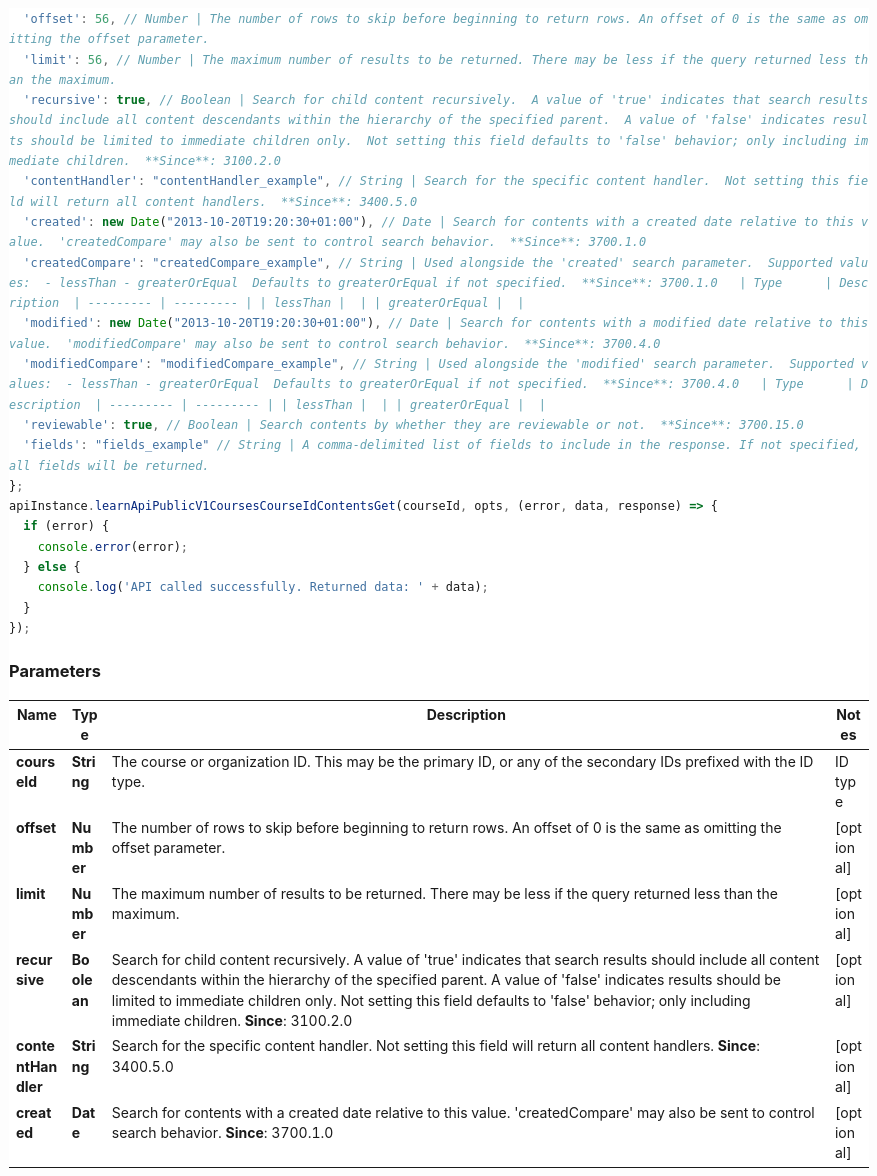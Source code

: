 ```javascript
  'offset': 56, // Number | The number of rows to skip before beginning to return rows. An offset of 0 is the same as omitting the offset parameter.
  'limit': 56, // Number | The maximum number of results to be returned. There may be less if the query returned less than the maximum.
  'recursive': true, // Boolean | Search for child content recursively.  A value of 'true' indicates that search results should include all content descendants within the hierarchy of the specified parent.  A value of 'false' indicates results should be limited to immediate children only.  Not setting this field defaults to 'false' behavior; only including immediate children.  **Since**: 3100.2.0
  'contentHandler': "contentHandler_example", // String | Search for the specific content handler.  Not setting this field will return all content handlers.  **Since**: 3400.5.0
  'created': new Date("2013-10-20T19:20:30+01:00"), // Date | Search for contents with a created date relative to this value.  'createdCompare' may also be sent to control search behavior.  **Since**: 3700.1.0
  'createdCompare': "createdCompare_example", // String | Used alongside the 'created' search parameter.  Supported values:  - lessThan - greaterOrEqual  Defaults to greaterOrEqual if not specified.  **Since**: 3700.1.0   | Type      | Description  | --------- | --------- | | lessThan |  | | greaterOrEqual |  | 
  'modified': new Date("2013-10-20T19:20:30+01:00"), // Date | Search for contents with a modified date relative to this value.  'modifiedCompare' may also be sent to control search behavior.  **Since**: 3700.4.0
  'modifiedCompare': "modifiedCompare_example", // String | Used alongside the 'modified' search parameter.  Supported values:  - lessThan - greaterOrEqual  Defaults to greaterOrEqual if not specified.  **Since**: 3700.4.0   | Type      | Description  | --------- | --------- | | lessThan |  | | greaterOrEqual |  | 
  'reviewable': true, // Boolean | Search contents by whether they are reviewable or not.  **Since**: 3700.15.0
  'fields': "fields_example" // String | A comma-delimited list of fields to include in the response. If not specified, all fields will be returned.
};
apiInstance.learnApiPublicV1CoursesCourseIdContentsGet(courseId, opts, (error, data, response) => {
  if (error) {
    console.error(error);
  } else {
    console.log('API called successfully. Returned data: ' + data);
  }
});
```

### Parameters

Name | Type | Description  | Notes
------------- | ------------- | ------------- | -------------
 **courseId** | **String**| The course or organization ID.  This may be the primary ID, or any of the secondary IDs prefixed with the ID type.    | ID type    | Example                               |  |------------|---------------------------------------|  | primary    | _123_1                                |  | externalId | externalId:math101                    |  | courseId   | courseId:math101                      |  | uuid       | uuid:915c7567d76d444abf1eed56aad3beb5 |   | 
 **offset** | **Number**| The number of rows to skip before beginning to return rows. An offset of 0 is the same as omitting the offset parameter. | [optional] 
 **limit** | **Number**| The maximum number of results to be returned. There may be less if the query returned less than the maximum. | [optional] 
 **recursive** | **Boolean**| Search for child content recursively.  A value of &#x27;true&#x27; indicates that search results should include all content descendants within the hierarchy of the specified parent.  A value of &#x27;false&#x27; indicates results should be limited to immediate children only.  Not setting this field defaults to &#x27;false&#x27; behavior; only including immediate children.  **Since**: 3100.2.0 | [optional] 
 **contentHandler** | **String**| Search for the specific content handler.  Not setting this field will return all content handlers.  **Since**: 3400.5.0 | [optional] 
 **created** | **Date**| Search for contents with a created date relative to this value.  &#x27;createdCompare&#x27; may also be sent to control search behavior.  **Since**: 3700.1.0 | [optional] 